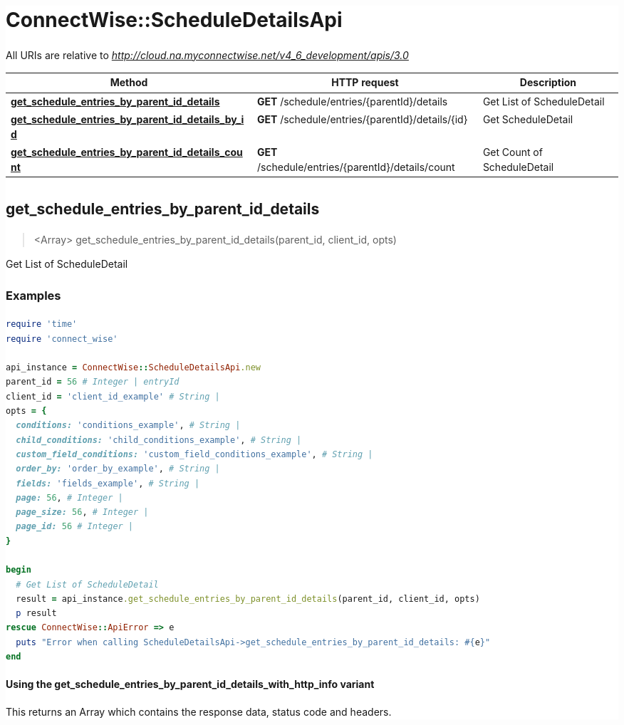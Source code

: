 # ConnectWise::ScheduleDetailsApi

All URIs are relative to *http://cloud.na.myconnectwise.net/v4_6_development/apis/3.0*

| Method | HTTP request | Description |
| ------ | ------------ | ----------- |
| [**get_schedule_entries_by_parent_id_details**](ScheduleDetailsApi.md#get_schedule_entries_by_parent_id_details) | **GET** /schedule/entries/{parentId}/details | Get List of ScheduleDetail |
| [**get_schedule_entries_by_parent_id_details_by_id**](ScheduleDetailsApi.md#get_schedule_entries_by_parent_id_details_by_id) | **GET** /schedule/entries/{parentId}/details/{id} | Get ScheduleDetail |
| [**get_schedule_entries_by_parent_id_details_count**](ScheduleDetailsApi.md#get_schedule_entries_by_parent_id_details_count) | **GET** /schedule/entries/{parentId}/details/count | Get Count of ScheduleDetail |


## get_schedule_entries_by_parent_id_details

> <Array<ScheduleDetail>> get_schedule_entries_by_parent_id_details(parent_id, client_id, opts)

Get List of ScheduleDetail

### Examples

```ruby
require 'time'
require 'connect_wise'

api_instance = ConnectWise::ScheduleDetailsApi.new
parent_id = 56 # Integer | entryId
client_id = 'client_id_example' # String | 
opts = {
  conditions: 'conditions_example', # String | 
  child_conditions: 'child_conditions_example', # String | 
  custom_field_conditions: 'custom_field_conditions_example', # String | 
  order_by: 'order_by_example', # String | 
  fields: 'fields_example', # String | 
  page: 56, # Integer | 
  page_size: 56, # Integer | 
  page_id: 56 # Integer | 
}

begin
  # Get List of ScheduleDetail
  result = api_instance.get_schedule_entries_by_parent_id_details(parent_id, client_id, opts)
  p result
rescue ConnectWise::ApiError => e
  puts "Error when calling ScheduleDetailsApi->get_schedule_entries_by_parent_id_details: #{e}"
end
```

#### Using the get_schedule_entries_by_parent_id_details_with_http_info variant

This returns an Array which contains the response data, status code and headers.
